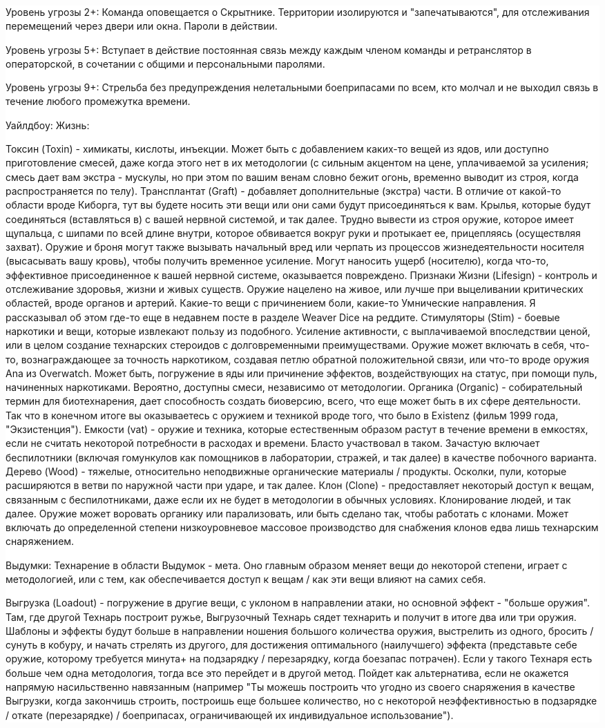    Уровень угрозы 2+: Команда оповещается о Скрытнике. Территории изолируются и "запечатываются", для отслеживания перемещений через двери или окна. Пароли в действии.
  
   Уровень угрозы 5+: Вступает в действие постоянная связь между каждым членом команды и ретранслятор в операторской, в сочетании с общими и персональными паролями.
  
   Уровень угрозы 9+: Стрельба без предупреждения нелетальными боеприпасами по всем, кто молчал и не выходил связь в течение любого промежутка времени.
  


  Уайлдбоу:
   Жизнь:
  
   Токсин (Toxin) - химикаты, кислоты, инъекции. Может быть с добавлением каких-то вещей из ядов, или доступно приготовление смесей, даже когда этого нет в их методологии (с сильным акцентом на цене, уплачиваемой за усиления; смесь дает вам экстра - мускулы, но при этом по вашим венам словно бежит огонь, временно выводит из строя, когда распространяется по телу).
   Трансплантат (Graft) - добавляет дополнительные (экстра) части. В отличие от какой-то области вроде Киборга, тут вы будете носить эти вещи или они сами будут присоединяться к вам. Крылья, которые будут соединяться (вставляться в) с вашей нервной системой, и так далее. Трудно вывести из строя оружие, которое имеет щупальца, с шипами по всей длине внутри, которое обвивается вокруг руки и протыкает ее, прицепляясь (осуществляя захват). Оружие и броня могут также вызывать начальный вред или черпать из процессов жизнедеятельности носителя (высасывать вашу кровь), чтобы получить временное усиление. Могут наносить ущерб (носителю), когда что-то, эффективное присоединенное к вашей нервной системе, оказывается повреждено.
   Признаки Жизни (Lifesign) - контроль и отслеживание здоровья, жизни и живых существ. Оружие нацелено на живое, или лучше при выцеливании критических областей, вроде органов и артерий. Какие-то вещи с причинением боли, какие-то Умнические направления. Я рассказывал об этом где-то еще в недавнем посте в разделе Weaver Dice на реддите.
   Стимуляторы (Stim) - боевые наркотики и вещи, которые извлекают пользу из подобного. Усиление активности, с выплачиваемой впоследствии ценой, или в целом создание технарских стероидов с долговременными преимуществами. Оружие может включать в себя, что-то, вознаграждающее за точность наркотиком, создавая петлю обратной положительной связи, или что-то вроде оружия Ana из Overwatch. Может быть, погружение в яды или причинение эффектов, воздействующих на статус, при помощи пуль, начиненных наркотиками. Вероятно, доступны смеси, независимо от методологии.
   Органика (Organic) - собирательный термин для биотехнарения, дает способность создать биоверсию, всего, что еще может быть в их сфере деятельности. Так что в конечном итоге вы оказываетесь с оружием и техникой вроде того, что было в Existenz (фильм 1999 года, "Экзистенция").
   Емкости (vat) - оружие и техника, которые естественным образом растут в течение времени в емкостях, если не считать некоторой потребности в расходах и времени. Бласто участвовал в таком. Зачастую включает беспилотники (включая гомункулов как помощников в лаборатории, стражей, и так далее) в качестве побочного варианта.
   Дерево (Wood) - тяжелые, относительно неподвижные органические материалы / продукты. Осколки, пули, которые расширяются в ветви по наружной части при ударе, и так далее.
   Клон (Clone) - предоставляет некоторый доступ к вещам, связанным с беспилотниками, даже если их не будет в методологии в обычных условиях. Клонирование людей, и так далее. Оружие может воровать органику или парализовать, или быть сделано так, чтобы работать с клонами. Может включать до определенной степени низкоуровневое массовое производство для снабжения клонов едва лишь технарским снаряжением.
  
   Выдумки:
   Технарение в области Выдумок - мета. Оно главным образом меняет вещи до некоторой степени, играет с методологией, или с тем, как обеспечивается доступ к вещам / как эти вещи влияют на самих себя.
  
   Выгрузка (Loadout) - погружение в другие вещи, с уклоном в направлении атаки, но основной эффект - "больше оружия". Там, где другой Технарь построит ружье, Выгрузочный Технарь сядет технарить и получит в итоге два или три оружия. Шаблоны и эффекты будут больше в направлении ношения большого количества оружия, выстрелить из одного, бросить / сунуть в кобуру, и начать стрелять из другого, для достижения оптимального (наилучшего) эффекта (представьте себе оружие, которому требуется минута+ на подзарядку / перезарядку, когда боезапас потрачен). Если у такого Технаря есть больше чем одна методология, тогда все это перейдет и в другой метод. Пойдет как альтернатива, если не окажется напрямую насильственно навязанным (например "Ты можешь построить что угодно из своего снаряжения в качестве Выгрузки, когда закончишь строить, построишь еще большее количество, но с некоторой неэффективностью в подзарядке / откате (перезарядке) / боеприпасах, ограничивающей их индивидуальное использование").